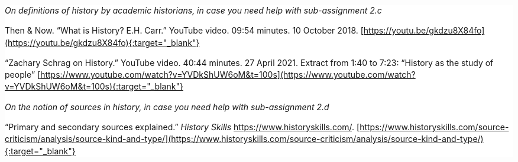 

*On definitions of history by academic historians, in case you need help with sub-assignment 2.c*

Then & Now. “What is History? E.H. Carr.” YouTube video. 09:54 minutes. 10 October 2018. [https://youtu.be/gkdzu8X84fo](https://youtu.be/gkdzu8X84fo){:target="_blank"}  

“Zachary Schrag on History.” YouTube video. 40:44 minutes. 27 April 2021. Extract from 1:40 to 7:23: “History as the study of people” [https://www.youtube.com/watch?v=YVDkShUW6oM&t=100s](https://www.youtube.com/watch?v=YVDkShUW6oM&t=100s){:target="_blank"}

  

*On the notion of sources in history, in case you need help with sub-assignment 2.d*

“Primary and secondary sources explained.” *History Skills* https://www.historyskills.com/. [https://www.historyskills.com/source-criticism/analysis/source-kind-and-type/](https://www.historyskills.com/source-criticism/analysis/source-kind-and-type/){:target="_blank"}




